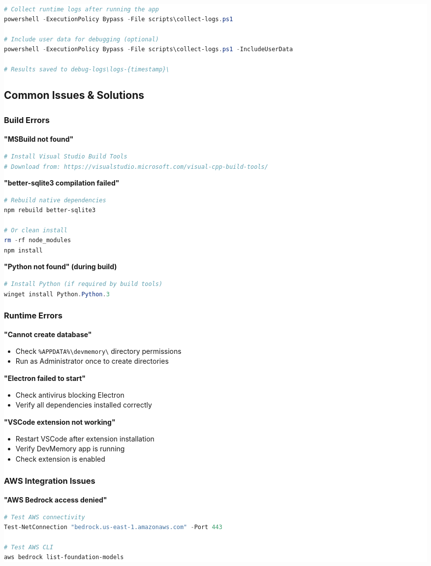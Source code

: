 ```powershell
# Collect runtime logs after running the app
powershell -ExecutionPolicy Bypass -File scripts\collect-logs.ps1

# Include user data for debugging (optional)
powershell -ExecutionPolicy Bypass -File scripts\collect-logs.ps1 -IncludeUserData

# Results saved to debug-logs\logs-{timestamp}\
```

## Common Issues & Solutions

### Build Errors

**"MSBuild not found"**
```powershell
# Install Visual Studio Build Tools
# Download from: https://visualstudio.microsoft.com/visual-cpp-build-tools/
```

**"better-sqlite3 compilation failed"**
```powershell
# Rebuild native dependencies
npm rebuild better-sqlite3

# Or clean install
rm -rf node_modules
npm install
```

**"Python not found" (during build)**
```powershell
# Install Python (if required by build tools)
winget install Python.Python.3
```

### Runtime Errors

**"Cannot create database"**
- Check `%APPDATA%\devmemory\` directory permissions
- Run as Administrator once to create directories

**"Electron failed to start"**
- Check antivirus blocking Electron
- Verify all dependencies installed correctly

**"VSCode extension not working"**
- Restart VSCode after extension installation
- Verify DevMemory app is running
- Check extension is enabled

### AWS Integration Issues

**"AWS Bedrock access denied"**
```powershell
# Test AWS connectivity
Test-NetConnection "bedrock.us-east-1.amazonaws.com" -Port 443

# Test AWS CLI
aws bedrock list-foundation-models
```
